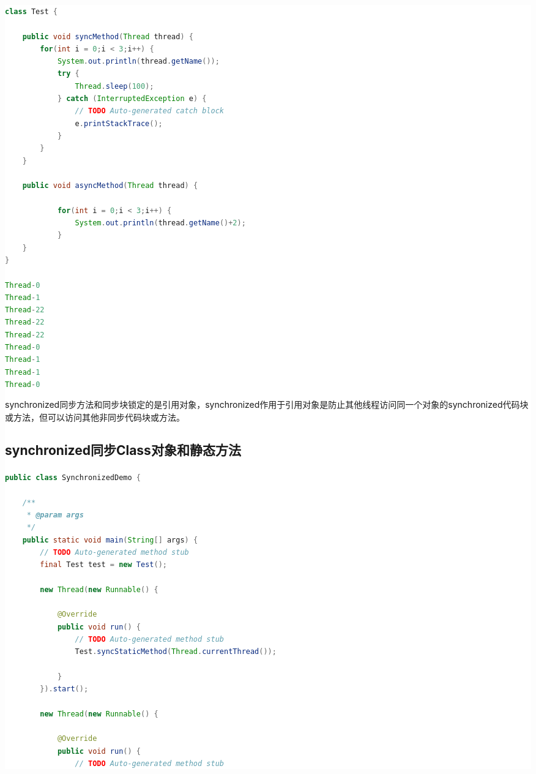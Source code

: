```Java
class Test {
	
	public void syncMethod(Thread thread) {
		for(int i = 0;i < 3;i++) {
			System.out.println(thread.getName());
			try {
				Thread.sleep(100);
			} catch (InterruptedException e) {
				// TODO Auto-generated catch block
				e.printStackTrace();
			}
		}
	}
	
	public void asyncMethod(Thread thread) {
		
			for(int i = 0;i < 3;i++) {
				System.out.println(thread.getName()+2);
			}
	}
}

Thread-0
Thread-1
Thread-22
Thread-22
Thread-22
Thread-0
Thread-1
Thread-1
Thread-0

```
synchronized同步方法和同步块锁定的是引用对象，synchronized作用于引用对象是防止其他线程访问同一个对象的synchronized代码块或方法，但可以访问其他非同步代码块或方法。


## synchronized同步Class对象和静态方法

```Java
public class SynchronizedDemo {

	/**
	 * @param args
	 */
	public static void main(String[] args) {
		// TODO Auto-generated method stub
		final Test test = new Test();

		new Thread(new Runnable() {

			@Override
			public void run() {
				// TODO Auto-generated method stub
				Test.syncStaticMethod(Thread.currentThread());

			}
		}).start();

		new Thread(new Runnable() {

			@Override
			public void run() {
				// TODO Auto-generated method stub
```